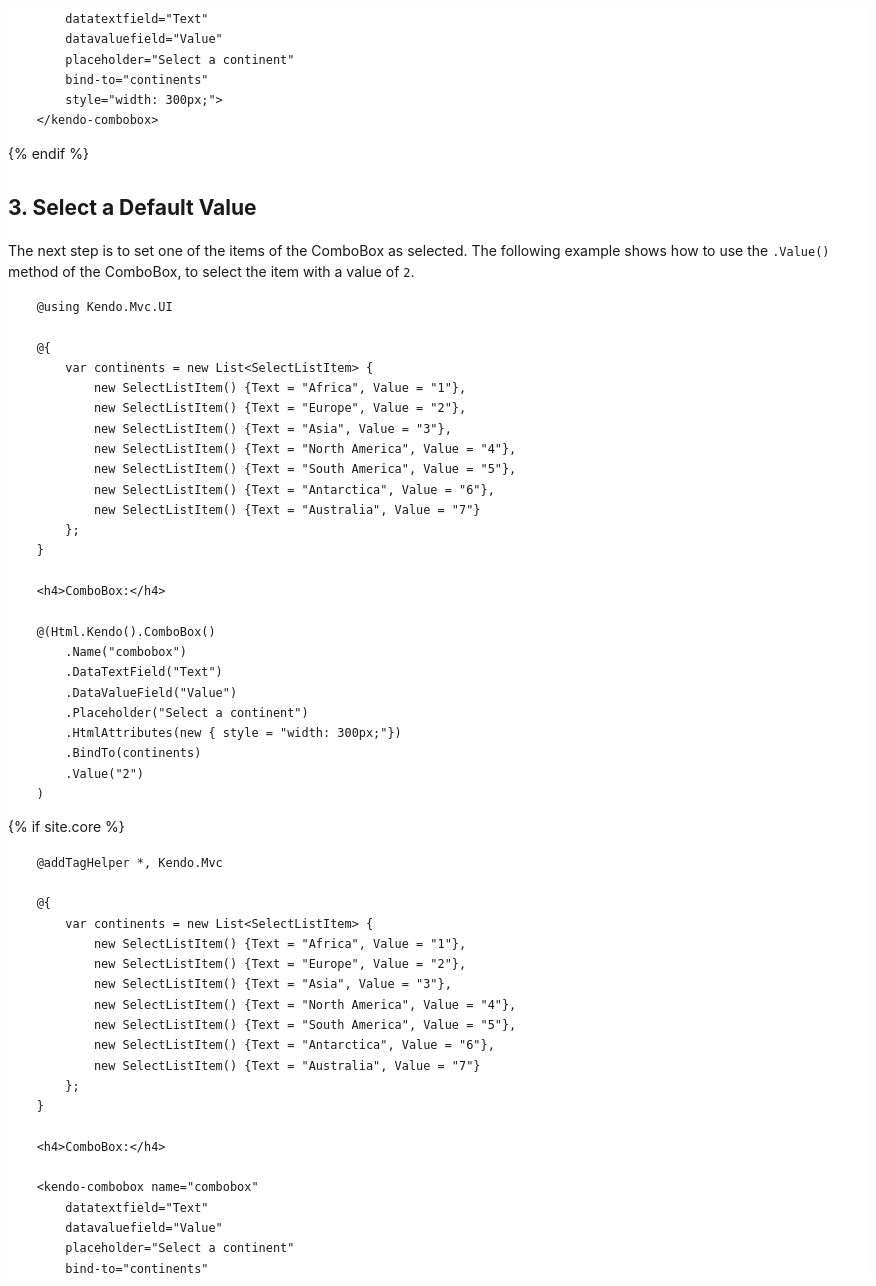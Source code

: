 ```TagHelper
        datatextfield="Text"
        datavaluefield="Value"
        placeholder="Select a continent"
        bind-to="continents"
        style="width: 300px;">
    </kendo-combobox>
```
{% endif %}

## 3. Select a Default Value

The next step is to set one of the items of the ComboBox as selected. The following example shows how to use the `.Value()` method of the ComboBox, to select the item with a value of `2`.

```HtmlHelper
    @using Kendo.Mvc.UI

    @{
        var continents = new List<SelectListItem> {
            new SelectListItem() {Text = "Africa", Value = "1"},
            new SelectListItem() {Text = "Europe", Value = "2"},
            new SelectListItem() {Text = "Asia", Value = "3"},
            new SelectListItem() {Text = "North America", Value = "4"},
            new SelectListItem() {Text = "South America", Value = "5"},
            new SelectListItem() {Text = "Antarctica", Value = "6"},
            new SelectListItem() {Text = "Australia", Value = "7"}
        };
    }

    <h4>ComboBox:</h4>

	@(Html.Kendo().ComboBox()
		.Name("combobox")
		.DataTextField("Text")
		.DataValueField("Value")
		.Placeholder("Select a continent")
		.HtmlAttributes(new { style = "width: 300px;"})
		.BindTo(continents)
        .Value("2")
	)
```
{% if site.core %}
```TagHelper
    @addTagHelper *, Kendo.Mvc

    @{
        var continents = new List<SelectListItem> {
            new SelectListItem() {Text = "Africa", Value = "1"},
            new SelectListItem() {Text = "Europe", Value = "2"},
            new SelectListItem() {Text = "Asia", Value = "3"},
            new SelectListItem() {Text = "North America", Value = "4"},
            new SelectListItem() {Text = "South America", Value = "5"},
            new SelectListItem() {Text = "Antarctica", Value = "6"},
            new SelectListItem() {Text = "Australia", Value = "7"}
        };
    }

    <h4>ComboBox:</h4>

    <kendo-combobox name="combobox"
        datatextfield="Text"
        datavaluefield="Value"
        placeholder="Select a continent"
        bind-to="continents"
```